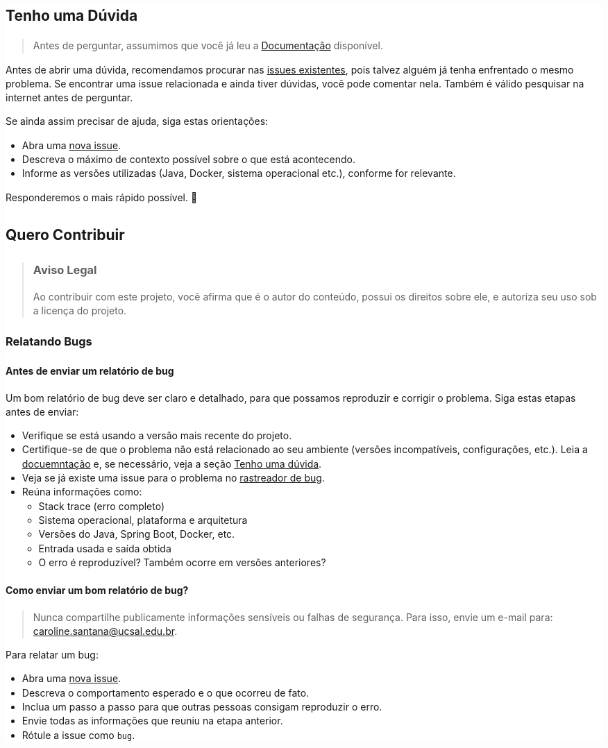 ## Tenho uma Dúvida

> Antes de perguntar, assumimos que você já leu a [Documentação](https://github.com/sakurahoney98/balunga_game/tree/53d047b8b8c4db8ceb4a89c2e8290422464e2e6c/docs) disponível.

Antes de abrir uma dúvida, recomendamos procurar nas [issues existentes](https://github.com/sakurahoney98/balunga_game.git/issues), pois talvez alguém já tenha enfrentado o mesmo problema. Se encontrar uma issue relacionada e ainda tiver dúvidas, você pode comentar nela. Também é válido pesquisar na internet antes de perguntar.

Se ainda assim precisar de ajuda, siga estas orientações:

- Abra uma [nova issue](https://github.com/sakurahoney98/balunga_game.git/issues/new).
- Descreva o máximo de contexto possível sobre o que está acontecendo.
- Informe as versões utilizadas (Java, Docker, sistema operacional etc.), conforme for relevante.

Responderemos o mais rápido possível. 💬


## Quero Contribuir

> ### Aviso Legal 
> Ao contribuir com este projeto, você afirma que é o autor do conteúdo, possui os direitos sobre ele, e autoriza seu uso sob a licença do projeto.

### Relatando Bugs

#### Antes de enviar um relatório de bug

Um bom relatório de bug deve ser claro e detalhado, para que possamos reproduzir e corrigir o problema. Siga estas etapas antes de enviar:

- Verifique se está usando a versão mais recente do projeto.
- Certifique-se de que o problema não está relacionado ao seu ambiente (versões incompatíveis, configurações, etc.). Leia a [docuemntação](https://github.com/sakurahoney98/balunga_game/tree/53d047b8b8c4db8ceb4a89c2e8290422464e2e6c/docs) e, se necessário, veja a seção [Tenho uma dúvida](#tenho-uma-dúvida).
- Veja se já existe uma issue para o problema no [rastreador de bug](https://github.com/sakurahoney98/balunga_game.git/issues?q=label%3Abug).
- Reúna informações como:
  - Stack trace (erro completo)
  - Sistema operacional, plataforma e arquitetura
  - Versões do Java, Spring Boot, Docker, etc.
  - Entrada usada e saída obtida
  - O erro é reproduzível? Também ocorre em versões anteriores?

#### Como enviar um bom relatório de bug?

> Nunca compartilhe publicamente informações sensíveis ou falhas de segurança. Para isso, envie um e-mail para: <caroline.santana@ucsal.edu.br>.

Para relatar um bug:

- Abra uma [nova issue](https://github.com/sakurahoney98/balunga_game.git/issues/new).
- Descreva o comportamento esperado e o que ocorreu de fato.
- Inclua um passo a passo para que outras pessoas consigam reproduzir o erro.
- Envie todas as informações que reuniu na etapa anterior.
- Rótule a issue como `bug`.
